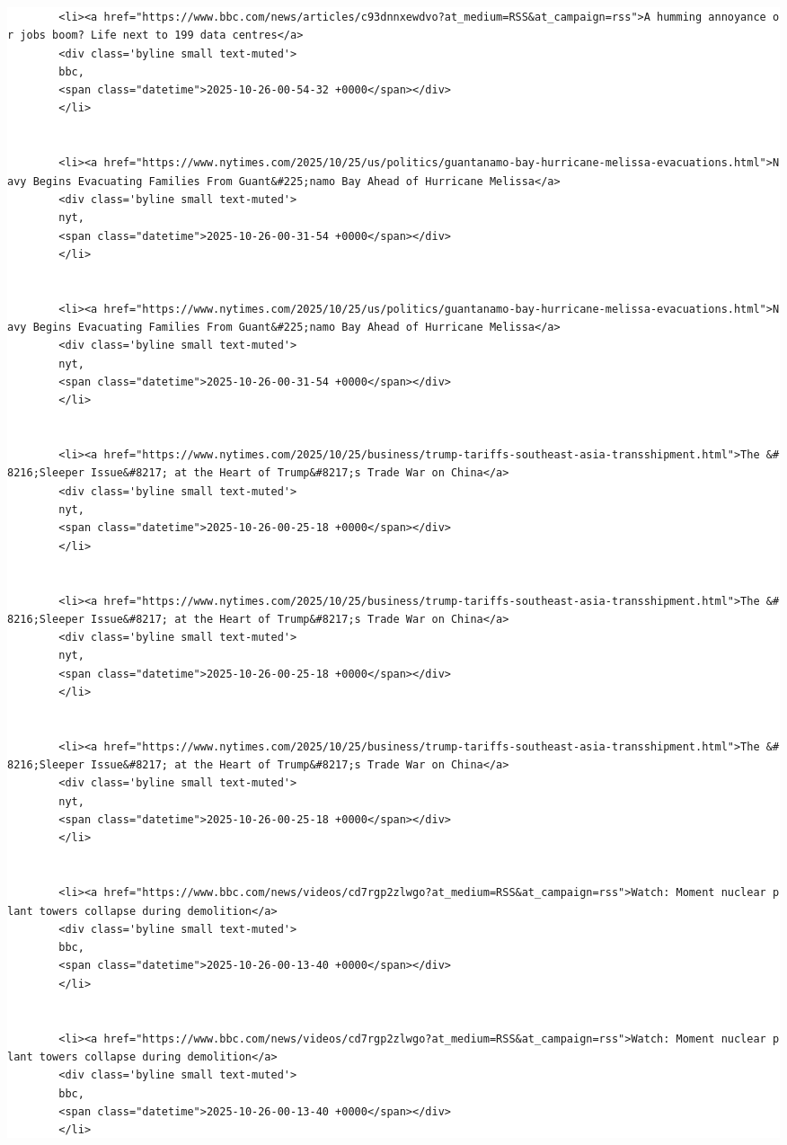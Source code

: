 
            <li><a href="https://www.bbc.com/news/articles/c93dnnxewdvo?at_medium=RSS&at_campaign=rss">A humming annoyance or jobs boom? Life next to 199 data centres</a>
            <div class='byline small text-muted'>
            bbc, 
            <span class="datetime">2025-10-26-00-54-32 +0000</span></div>
            </li>
        

            <li><a href="https://www.nytimes.com/2025/10/25/us/politics/guantanamo-bay-hurricane-melissa-evacuations.html">Navy Begins Evacuating Families From Guant&#225;namo Bay Ahead of Hurricane Melissa</a>
            <div class='byline small text-muted'>
            nyt, 
            <span class="datetime">2025-10-26-00-31-54 +0000</span></div>
            </li>
        

            <li><a href="https://www.nytimes.com/2025/10/25/us/politics/guantanamo-bay-hurricane-melissa-evacuations.html">Navy Begins Evacuating Families From Guant&#225;namo Bay Ahead of Hurricane Melissa</a>
            <div class='byline small text-muted'>
            nyt, 
            <span class="datetime">2025-10-26-00-31-54 +0000</span></div>
            </li>
        

            <li><a href="https://www.nytimes.com/2025/10/25/business/trump-tariffs-southeast-asia-transshipment.html">The &#8216;Sleeper Issue&#8217; at the Heart of Trump&#8217;s Trade War on China</a>
            <div class='byline small text-muted'>
            nyt, 
            <span class="datetime">2025-10-26-00-25-18 +0000</span></div>
            </li>
        

            <li><a href="https://www.nytimes.com/2025/10/25/business/trump-tariffs-southeast-asia-transshipment.html">The &#8216;Sleeper Issue&#8217; at the Heart of Trump&#8217;s Trade War on China</a>
            <div class='byline small text-muted'>
            nyt, 
            <span class="datetime">2025-10-26-00-25-18 +0000</span></div>
            </li>
        

            <li><a href="https://www.nytimes.com/2025/10/25/business/trump-tariffs-southeast-asia-transshipment.html">The &#8216;Sleeper Issue&#8217; at the Heart of Trump&#8217;s Trade War on China</a>
            <div class='byline small text-muted'>
            nyt, 
            <span class="datetime">2025-10-26-00-25-18 +0000</span></div>
            </li>
        

            <li><a href="https://www.bbc.com/news/videos/cd7rgp2zlwgo?at_medium=RSS&at_campaign=rss">Watch: Moment nuclear plant towers collapse during demolition</a>
            <div class='byline small text-muted'>
            bbc, 
            <span class="datetime">2025-10-26-00-13-40 +0000</span></div>
            </li>
        

            <li><a href="https://www.bbc.com/news/videos/cd7rgp2zlwgo?at_medium=RSS&at_campaign=rss">Watch: Moment nuclear plant towers collapse during demolition</a>
            <div class='byline small text-muted'>
            bbc, 
            <span class="datetime">2025-10-26-00-13-40 +0000</span></div>
            </li>
        